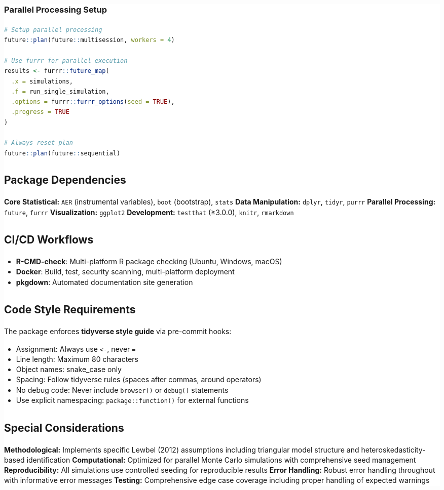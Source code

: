 ### Parallel Processing Setup
```r
# Setup parallel processing
future::plan(future::multisession, workers = 4)

# Use furrr for parallel execution
results <- furrr::future_map(
  .x = simulations,
  .f = run_single_simulation,
  .options = furrr::furrr_options(seed = TRUE),
  .progress = TRUE
)

# Always reset plan
future::plan(future::sequential)
```

## Package Dependencies

**Core Statistical:** `AER` (instrumental variables), `boot` (bootstrap), `stats`
**Data Manipulation:** `dplyr`, `tidyr`, `purrr`
**Parallel Processing:** `future`, `furrr`
**Visualization:** `ggplot2`
**Development:** `testthat` (≥3.0.0), `knitr`, `rmarkdown`

## CI/CD Workflows

- **R-CMD-check**: Multi-platform R package checking (Ubuntu, Windows, macOS)
- **Docker**: Build, test, security scanning, multi-platform deployment
- **pkgdown**: Automated documentation site generation

## Code Style Requirements

The package enforces **tidyverse style guide** via pre-commit hooks:
- Assignment: Always use `<-`, never `=`
- Line length: Maximum 80 characters
- Object names: snake_case only
- Spacing: Follow tidyverse rules (spaces after commas, around operators)
- No debug code: Never include `browser()` or `debug()` statements
- Use explicit namespacing: `package::function()` for external functions

## Special Considerations

**Methodological:** Implements specific Lewbel (2012) assumptions including triangular model structure and heteroskedasticity-based identification
**Computational:** Optimized for parallel Monte Carlo simulations with comprehensive seed management
**Reproducibility:** All simulations use controlled seeding for reproducible results
**Error Handling:** Robust error handling throughout with informative error messages
**Testing:** Comprehensive edge case coverage including proper handling of expected warnings
